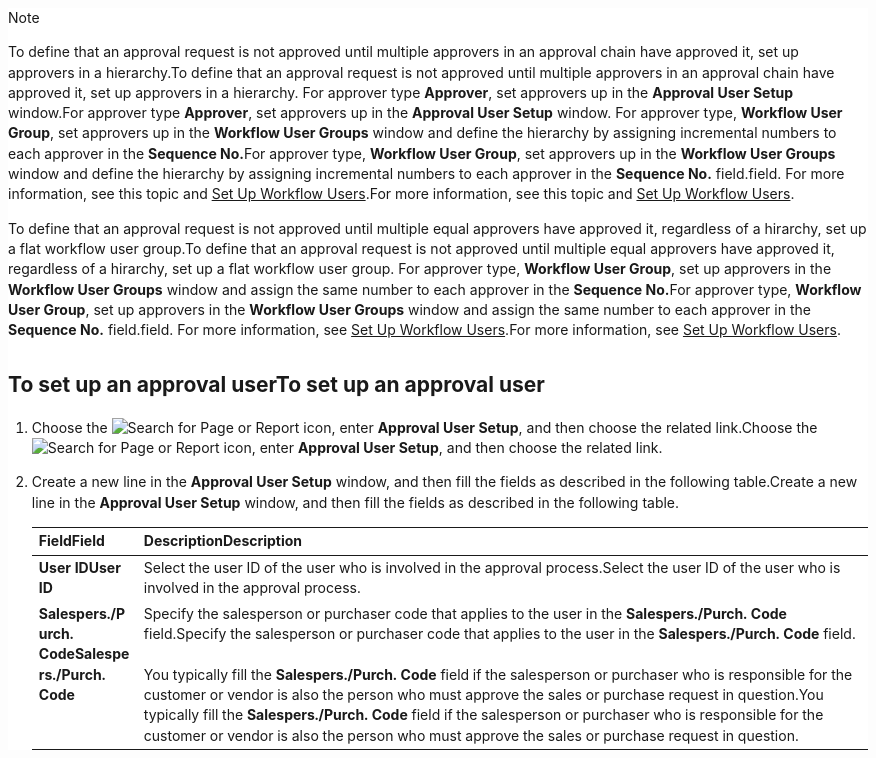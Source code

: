 > [!NOTE]  
>  <span data-ttu-id="e79ab-111">To define that an approval request is not approved until multiple approvers in an approval chain have approved it, set up approvers in a hierarchy.</span><span class="sxs-lookup"><span data-stu-id="e79ab-111">To define that an approval request is not approved until multiple approvers in an approval chain have approved it, set up approvers in a hierarchy.</span></span> <span data-ttu-id="e79ab-112">For approver type **Approver**, set approvers up in the **Approval User Setup** window.</span><span class="sxs-lookup"><span data-stu-id="e79ab-112">For approver type **Approver**, set approvers up in the **Approval User Setup** window.</span></span> <span data-ttu-id="e79ab-113">For approver type, **Workflow User Group**, set approvers up in the **Workflow User Groups** window and define the hierarchy by assigning incremental numbers to each approver in the **Sequence No.**</span><span class="sxs-lookup"><span data-stu-id="e79ab-113">For approver type, **Workflow User Group**, set approvers up in the **Workflow User Groups** window and define the hierarchy by assigning incremental numbers to each approver in the **Sequence No.**</span></span> <span data-ttu-id="e79ab-114">field.</span><span class="sxs-lookup"><span data-stu-id="e79ab-114">field.</span></span> <span data-ttu-id="e79ab-115">For more information, see this topic and [Set Up Workflow Users](across-how-to-set-up-workflow-users.md).</span><span class="sxs-lookup"><span data-stu-id="e79ab-115">For more information, see this topic and [Set Up Workflow Users](across-how-to-set-up-workflow-users.md).</span></span>  
>   
>  <span data-ttu-id="e79ab-116">To define that an approval request is not approved until multiple equal approvers have approved it, regardless of a hirarchy, set up a flat workflow user group.</span><span class="sxs-lookup"><span data-stu-id="e79ab-116">To define that an approval request is not approved until multiple equal approvers have approved it, regardless of a hirarchy, set up a flat workflow user group.</span></span> <span data-ttu-id="e79ab-117">For approver type, **Workflow User Group**, set up approvers in the **Workflow User Groups** window and assign the same number to each approver in the **Sequence No.**</span><span class="sxs-lookup"><span data-stu-id="e79ab-117">For approver type, **Workflow User Group**, set up approvers in the **Workflow User Groups** window and assign the same number to each approver in the **Sequence No.**</span></span> <span data-ttu-id="e79ab-118">field.</span><span class="sxs-lookup"><span data-stu-id="e79ab-118">field.</span></span> <span data-ttu-id="e79ab-119">For more information, see [Set Up Workflow Users](across-how-to-set-up-workflow-users.md).</span><span class="sxs-lookup"><span data-stu-id="e79ab-119">For more information, see [Set Up Workflow Users](across-how-to-set-up-workflow-users.md).</span></span>  

## <a name="to-set-up-an-approval-user"></a><span data-ttu-id="e79ab-120">To set up an approval user</span><span class="sxs-lookup"><span data-stu-id="e79ab-120">To set up an approval user</span></span>  
1. <span data-ttu-id="e79ab-121">Choose the ![Search for Page or Report](media/ui-search/search_small.png "Search for Page or Report icon") icon, enter **Approval User Setup**, and then choose the related link.</span><span class="sxs-lookup"><span data-stu-id="e79ab-121">Choose the ![Search for Page or Report](media/ui-search/search_small.png "Search for Page or Report icon") icon, enter **Approval User Setup**, and then choose the related link.</span></span>  
2. <span data-ttu-id="e79ab-122">Create a new line in the **Approval User Setup** window, and then fill the fields as described in the following table.</span><span class="sxs-lookup"><span data-stu-id="e79ab-122">Create a new line in the **Approval User Setup** window, and then fill the fields as described in the following table.</span></span>  

    |<span data-ttu-id="e79ab-123">Field</span><span class="sxs-lookup"><span data-stu-id="e79ab-123">Field</span></span>|<span data-ttu-id="e79ab-124">Description</span><span class="sxs-lookup"><span data-stu-id="e79ab-124">Description</span></span>|  
    |---------------------------------|---------------------------------------|  
    |<span data-ttu-id="e79ab-125">**User ID**</span><span class="sxs-lookup"><span data-stu-id="e79ab-125">**User ID**</span></span>|<span data-ttu-id="e79ab-126">Select the user ID of the user who is involved in the approval process.</span><span class="sxs-lookup"><span data-stu-id="e79ab-126">Select the user ID of the user who is involved in the approval process.</span></span>|  
    |<span data-ttu-id="e79ab-127">**Salespers./Purch. Code**</span><span class="sxs-lookup"><span data-stu-id="e79ab-127">**Salespers./Purch. Code**</span></span>|<span data-ttu-id="e79ab-128">Specify the salesperson or purchaser code that applies to the user in the **Salespers./Purch. Code** field.</span><span class="sxs-lookup"><span data-stu-id="e79ab-128">Specify the salesperson or purchaser code that applies to the user in the **Salespers./Purch. Code** field.</span></span><br /><br /> <span data-ttu-id="e79ab-129">You typically fill the **Salespers./Purch. Code** field if the salesperson or purchaser who is responsible for the customer or vendor is also the person who must approve the sales or purchase request in question.</span><span class="sxs-lookup"><span data-stu-id="e79ab-129">You typically fill the **Salespers./Purch. Code** field if the salesperson or purchaser who is responsible for the customer or vendor is also the person who must approve the sales or purchase request in question.</span></span>|  